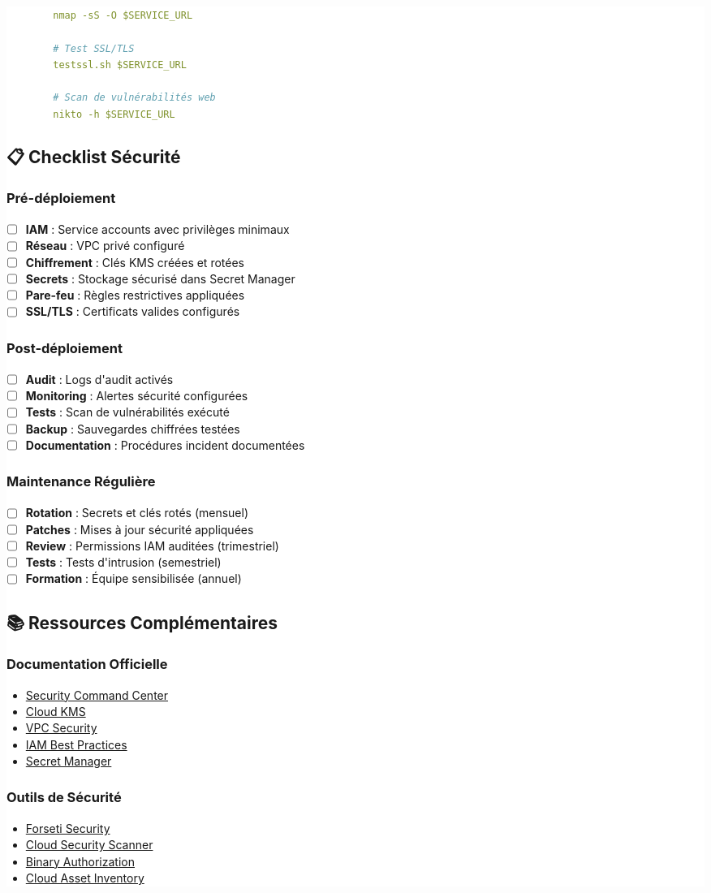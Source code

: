 ```yaml
        nmap -sS -O $SERVICE_URL
        
        # Test SSL/TLS
        testssl.sh $SERVICE_URL
        
        # Scan de vulnérabilités web
        nikto -h $SERVICE_URL
```

## 📋 Checklist Sécurité

### Pré-déploiement

- [ ] **IAM** : Service accounts avec privilèges minimaux
- [ ] **Réseau** : VPC privé configuré
- [ ] **Chiffrement** : Clés KMS créées et rotées
- [ ] **Secrets** : Stockage sécurisé dans Secret Manager
- [ ] **Pare-feu** : Règles restrictives appliquées
- [ ] **SSL/TLS** : Certificats valides configurés

### Post-déploiement

- [ ] **Audit** : Logs d'audit activés
- [ ] **Monitoring** : Alertes sécurité configurées
- [ ] **Tests** : Scan de vulnérabilités exécuté
- [ ] **Backup** : Sauvegardes chiffrées testées
- [ ] **Documentation** : Procédures incident documentées

### Maintenance Régulière

- [ ] **Rotation** : Secrets et clés rotés (mensuel)
- [ ] **Patches** : Mises à jour sécurité appliquées
- [ ] **Review** : Permissions IAM auditées (trimestriel)
- [ ] **Tests** : Tests d'intrusion (semestriel)
- [ ] **Formation** : Équipe sensibilisée (annuel)

## 📚 Ressources Complémentaires

### Documentation Officielle

- [Security Command Center](https://cloud.google.com/security-command-center)
- [Cloud KMS](https://cloud.google.com/kms/docs)
- [VPC Security](https://cloud.google.com/vpc/docs/vpc)
- [IAM Best Practices](https://cloud.google.com/iam/docs/using-iam-securely)
- [Secret Manager](https://cloud.google.com/secret-manager/docs)

### Outils de Sécurité

- [Forseti Security](https://forsetisecurity.org/)
- [Cloud Security Scanner](https://cloud.google.com/security-scanner)
- [Binary Authorization](https://cloud.google.com/binary-authorization)
- [Cloud Asset Inventory](https://cloud.google.com/asset-inventory)
